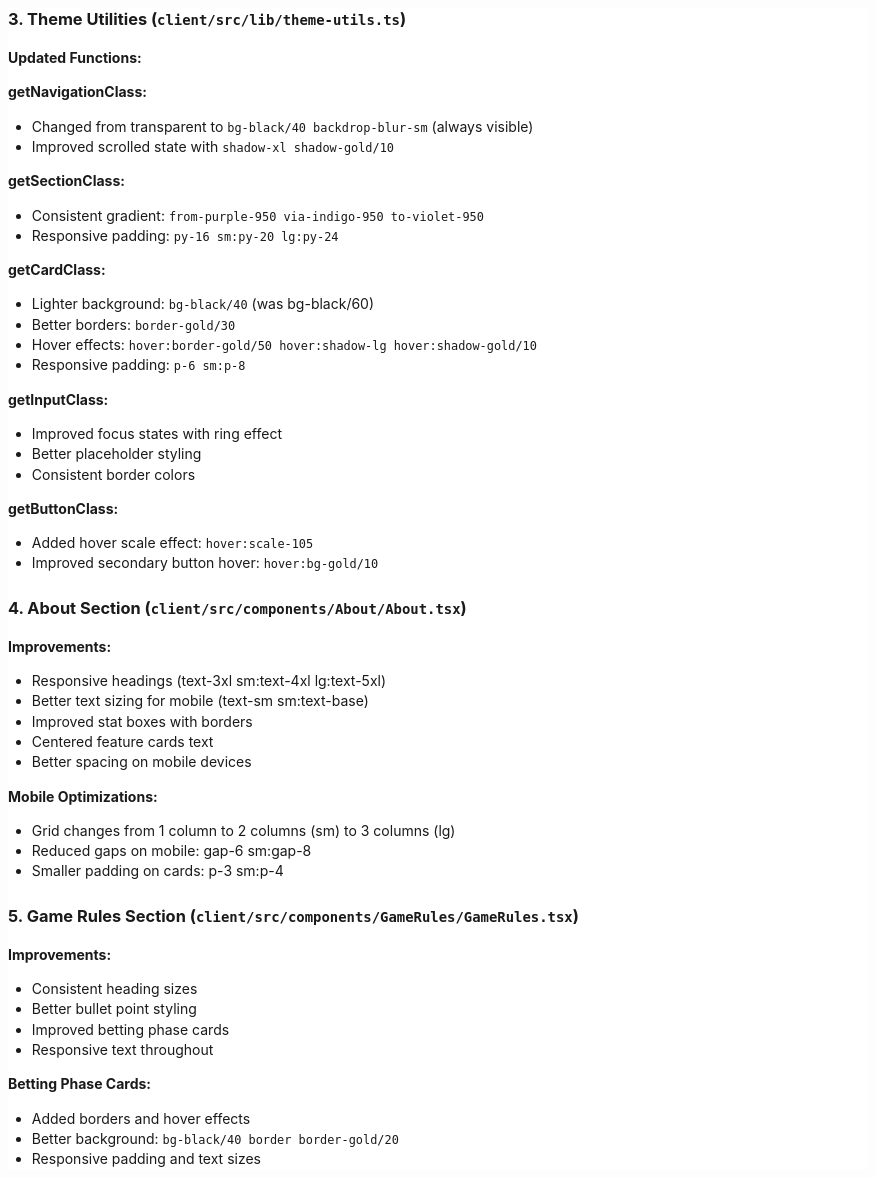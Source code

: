 ### 3. Theme Utilities (`client/src/lib/theme-utils.ts`)
**Updated Functions:**

**getNavigationClass:**
- Changed from transparent to `bg-black/40 backdrop-blur-sm` (always visible)
- Improved scrolled state with `shadow-xl shadow-gold/10`

**getSectionClass:**
- Consistent gradient: `from-purple-950 via-indigo-950 to-violet-950`
- Responsive padding: `py-16 sm:py-20 lg:py-24`

**getCardClass:**
- Lighter background: `bg-black/40` (was bg-black/60)
- Better borders: `border-gold/30`
- Hover effects: `hover:border-gold/50 hover:shadow-lg hover:shadow-gold/10`
- Responsive padding: `p-6 sm:p-8`

**getInputClass:**
- Improved focus states with ring effect
- Better placeholder styling
- Consistent border colors

**getButtonClass:**
- Added hover scale effect: `hover:scale-105`
- Improved secondary button hover: `hover:bg-gold/10`

### 4. About Section (`client/src/components/About/About.tsx`)
**Improvements:**
- Responsive headings (text-3xl sm:text-4xl lg:text-5xl)
- Better text sizing for mobile (text-sm sm:text-base)
- Improved stat boxes with borders
- Centered feature cards text
- Better spacing on mobile devices

**Mobile Optimizations:**
- Grid changes from 1 column to 2 columns (sm) to 3 columns (lg)
- Reduced gaps on mobile: gap-6 sm:gap-8
- Smaller padding on cards: p-3 sm:p-4

### 5. Game Rules Section (`client/src/components/GameRules/GameRules.tsx`)
**Improvements:**
- Consistent heading sizes
- Better bullet point styling
- Improved betting phase cards
- Responsive text throughout

**Betting Phase Cards:**
- Added borders and hover effects
- Better background: `bg-black/40 border border-gold/20`
- Responsive padding and text sizes

